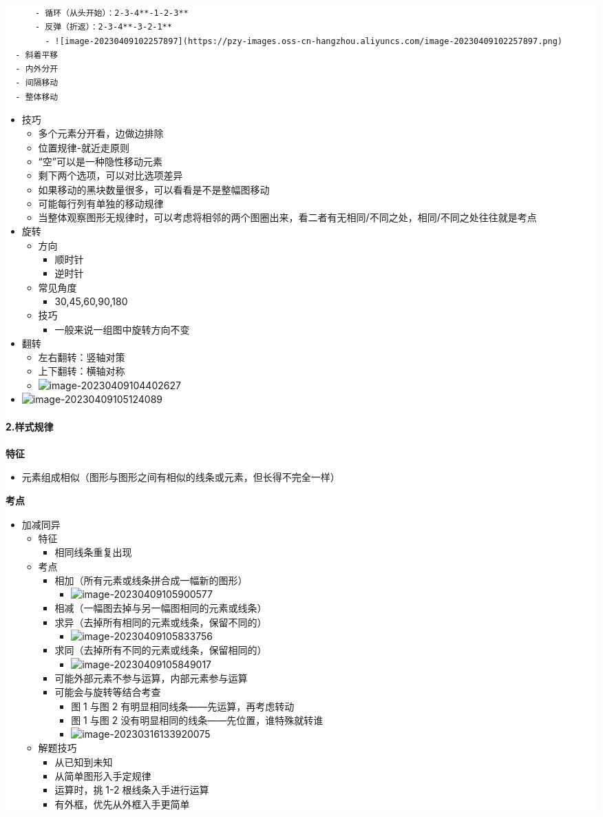           - 循环（从头开始）：2-3-4**-1-2-3**
          - 反弹（折返）：2-3-4**-3-2-1**
            - ![image-20230409102257897](https://pzy-images.oss-cn-hangzhou.aliyuncs.com/image-20230409102257897.png)
      - 斜着平移
      - 内外分开
      - 间隔移动
      - 整体移动
  - 技巧
    - 多个元素分开看，边做边排除
    - 位置规律-就近走原则
    - “空”可以是一种隐性移动元素
    - 剩下两个选项，可以对比选项差异
    - 如果移动的黑块数量很多，可以看看是不是整幅图移动
    - 可能每行列有单独的移动规律
    - 当整体观察图形无规律时，可以考虑将相邻的两个图圈出来，看二者有无相同/不同之处，相同/不同之处往往就是考点
- 旋转
  - 方向
    - 顺时针
    - 逆时针
  - 常见角度
    - 30,45,60,90,180
  - 技巧
    - 一般来说一组图中旋转方向不变
- 翻转
  - 左右翻转：竖轴对策
  - 上下翻转：横轴对称
  - ![image-20230409104402627](https://pzy-images.oss-cn-hangzhou.aliyuncs.com/image-20230409104402627.png)
- ![image-20230409105124089](https://pzy-images.oss-cn-hangzhou.aliyuncs.com/image-20230409105124089.png)

#### 2.样式规律

**特征**

- 元素组成相似（图形与图形之间有相似的线条或元素，但长得不完全一样）

**考点**

- 加减同异
  - 特征
    - 相同线条重复出现
  - 考点
    - 相加（所有元素或线条拼合成一幅新的图形）
      - ![image-20230409105900577](https://pzy-images.oss-cn-hangzhou.aliyuncs.com/image-20230409105900577.png)
    - 相减（一幅图去掉与另一幅图相同的元素或线条）
    - 求异（去掉所有相同的元素或线条，保留不同的）
      - ![image-20230409105833756](https://pzy-images.oss-cn-hangzhou.aliyuncs.com/image-20230409105833756.png)
    - 求同（去掉所有不同的元素或线条，保留相同的）
      - ![image-20230409105849017](https://pzy-images.oss-cn-hangzhou.aliyuncs.com/image-20230409105849017.png)
    - 可能外部元素不参与运算，内部元素参与运算
    - 可能会与旋转等结合考查
      - 图 1 与图 2 有明显相同线条——先运算，再考虑转动
      - 图 1 与图 2 没有明显相同的线条——先位置，谁特殊就转谁
      - ![image-20230316133920075](https://pzy-images.oss-cn-hangzhou.aliyuncs.com/image-20230316133920075.png)
  - 解题技巧
    - 从已知到未知
    - 从简单图形入手定规律
    - 运算时，挑 1-2 根线条入手进行运算
    - 有外框，优先从外框入手更简单